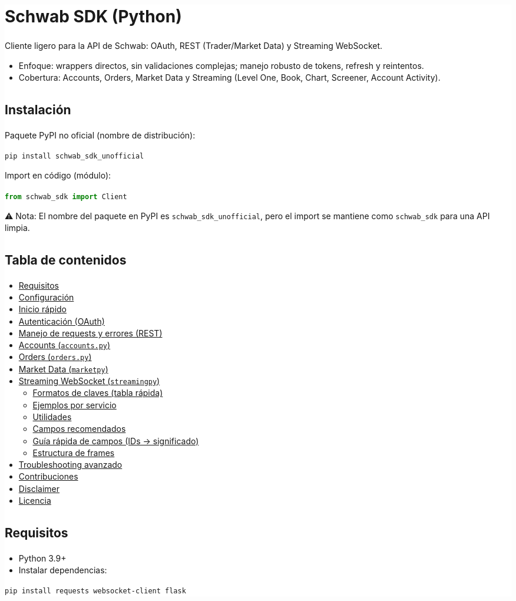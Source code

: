 # Schwab SDK (Python)

Cliente ligero para la API de Schwab: OAuth, REST (Trader/Market Data) y Streaming WebSocket.

- Enfoque: wrappers directos, sin validaciones complejas; manejo robusto de tokens, refresh y reintentos.
- Cobertura: Accounts, Orders, Market Data y Streaming (Level One, Book, Chart, Screener, Account Activity).

## Instalación

Paquete PyPI no oficial (nombre de distribución):
```bash
pip install schwab_sdk_unofficial
```

Import en código (módulo):
```python
from schwab_sdk import Client
```

⚠️ Nota: El nombre del paquete en PyPI es `schwab_sdk_unofficial`, pero el import se mantiene como `schwab_sdk` para una API limpia.

## Tabla de contenidos
- [Requisitos](#requisitos)
- [Configuración](#configuración)
- [Inicio rápido](#inicio-rápido)
- [Autenticación (OAuth)](#autenticación-oauth)
- [Manejo de requests y errores (REST)](#manejo-de-requests-y-errores-rest)
- [Accounts (`accounts.py`)](#accounts-accountspy)
- [Orders (`orders.py`)](#orders-orderspy)
- [Market Data (`marketpy`)](#market-data-marketpy)
- [Streaming WebSocket (`streamingpy`)](#streaming-websocket-streamingpy)
  - [Formatos de claves (tabla rápida)](#formatos-de-claves-tabla-rápida)
  - [Ejemplos por servicio](#ejemplos-por-servicio)
  - [Utilidades](#utilidades)
  - [Campos recomendados](#campos-recomendados)
  - [Guía rápida de campos (IDs → significado)](#guía-rápida-de-campos-ids--significado)
  - [Estructura de frames](#estructura-de-frames)
- [Troubleshooting avanzado](#troubleshooting-avanzado)
- [Contribuciones](#contribuciones)
- [Disclaimer](#disclaimer)
- [Licencia](#licencia)

## Requisitos

- Python 3.9+
- Instalar dependencias:

```bash
pip install requests websocket-client flask
```
